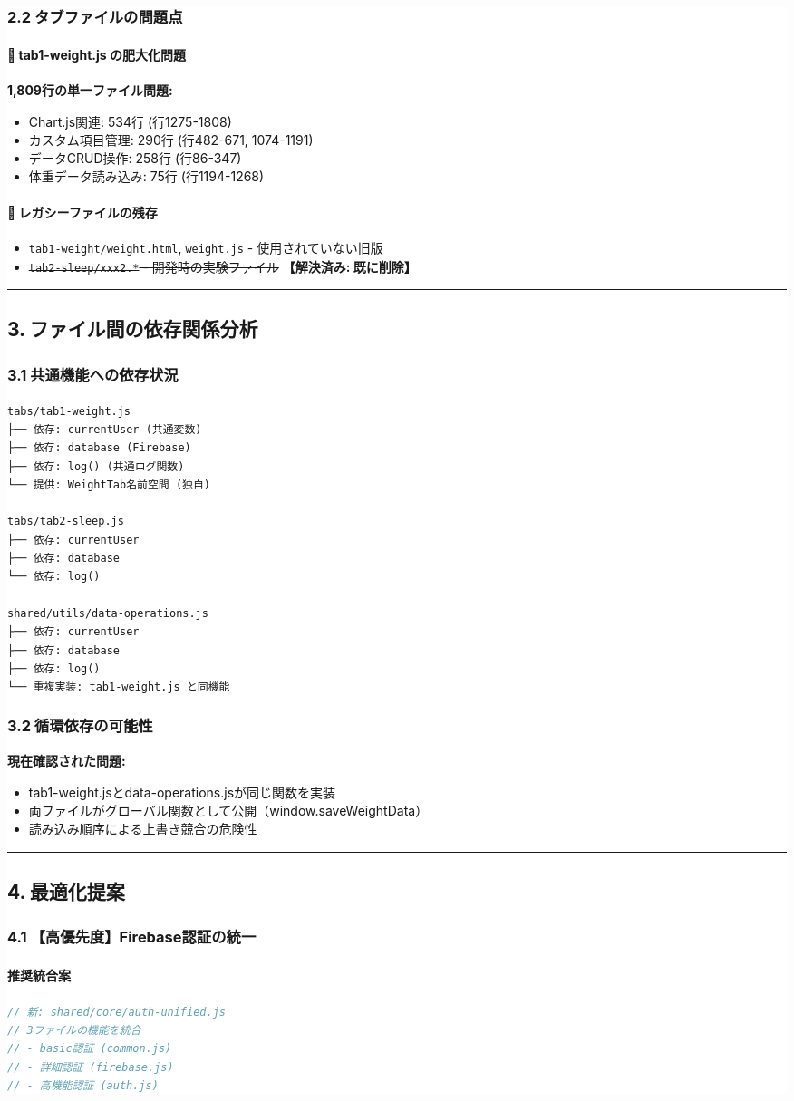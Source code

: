 ### 2.2 タブファイルの問題点

#### 🔴 tab1-weight.js の肥大化問題
**1,809行の単一ファイル問題:**
- Chart.js関連: 534行 (行1275-1808)
- カスタム項目管理: 290行 (行482-671, 1074-1191)
- データCRUD操作: 258行 (行86-347)
- 体重データ読み込み: 75行 (行1194-1268)

#### 🔴 レガシーファイルの残存
- `tab1-weight/weight.html`, `weight.js` - 使用されていない旧版
- ~~`tab2-sleep/xxx2.*` - 開発時の実験ファイル~~ **【解決済み: 既に削除】**

---

## 3. ファイル間の依存関係分析

### 3.1 共通機能への依存状況
```
tabs/tab1-weight.js
├── 依存: currentUser (共通変数)
├── 依存: database (Firebase)
├── 依存: log() (共通ログ関数)
└── 提供: WeightTab名前空間 (独自)

tabs/tab2-sleep.js
├── 依存: currentUser
├── 依存: database
└── 依存: log()

shared/utils/data-operations.js
├── 依存: currentUser
├── 依存: database
├── 依存: log()
└── 重複実装: tab1-weight.js と同機能
```

### 3.2 循環依存の可能性
**現在確認された問題:**
- tab1-weight.jsとdata-operations.jsが同じ関数を実装
- 両ファイルがグローバル関数として公開（window.saveWeightData）
- 読み込み順序による上書き競合の危険性

---

## 4. 最適化提案

### 4.1 【高優先度】Firebase認証の統一

#### 推奨統合案
```javascript
// 新: shared/core/auth-unified.js
// 3ファイルの機能を統合
// - basic認証 (common.js)
// - 詳細認証 (firebase.js)  
// - 高機能認証 (auth.js)
```
